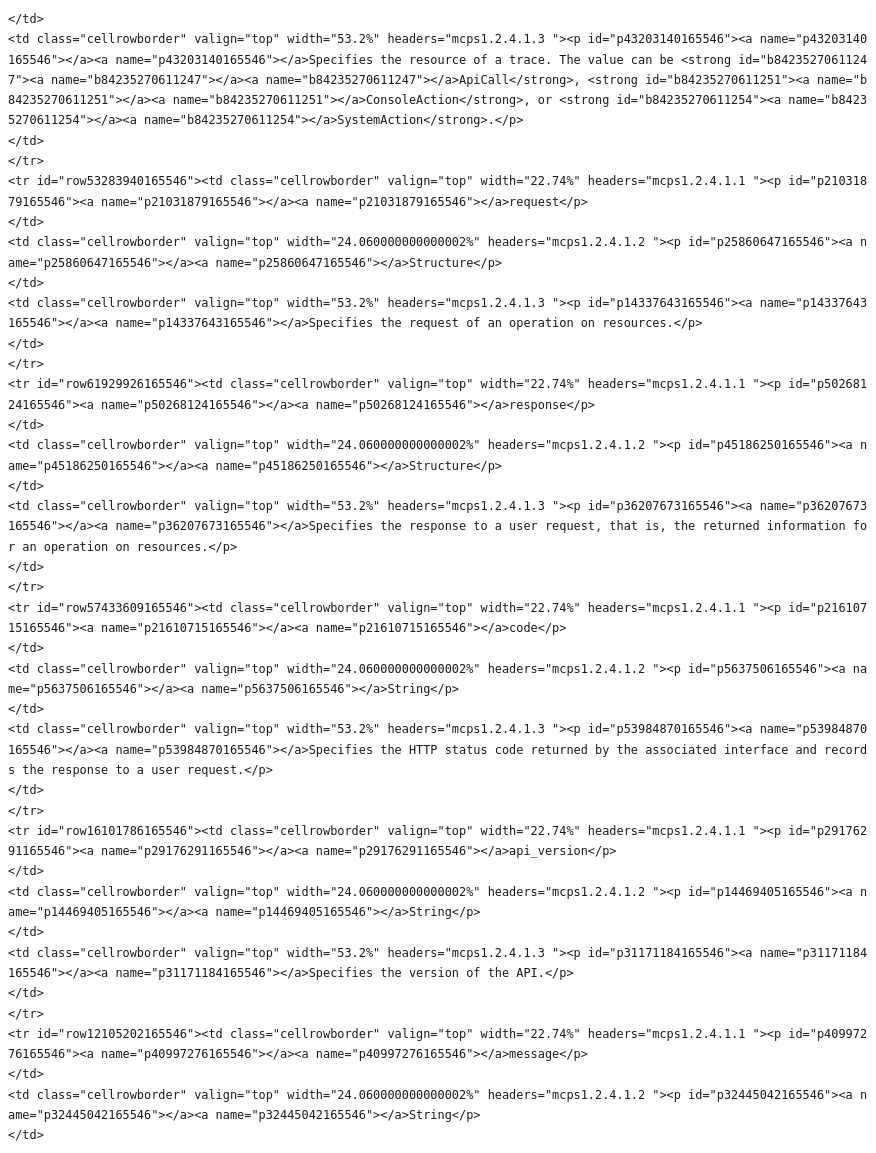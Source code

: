     </td>
    <td class="cellrowborder" valign="top" width="53.2%" headers="mcps1.2.4.1.3 "><p id="p43203140165546"><a name="p43203140165546"></a><a name="p43203140165546"></a>Specifies the resource of a trace. The value can be <strong id="b84235270611247"><a name="b84235270611247"></a><a name="b84235270611247"></a>ApiCall</strong>, <strong id="b84235270611251"><a name="b84235270611251"></a><a name="b84235270611251"></a>ConsoleAction</strong>, or <strong id="b84235270611254"><a name="b84235270611254"></a><a name="b84235270611254"></a>SystemAction</strong>.</p>
    </td>
    </tr>
    <tr id="row53283940165546"><td class="cellrowborder" valign="top" width="22.74%" headers="mcps1.2.4.1.1 "><p id="p21031879165546"><a name="p21031879165546"></a><a name="p21031879165546"></a>request</p>
    </td>
    <td class="cellrowborder" valign="top" width="24.060000000000002%" headers="mcps1.2.4.1.2 "><p id="p25860647165546"><a name="p25860647165546"></a><a name="p25860647165546"></a>Structure</p>
    </td>
    <td class="cellrowborder" valign="top" width="53.2%" headers="mcps1.2.4.1.3 "><p id="p14337643165546"><a name="p14337643165546"></a><a name="p14337643165546"></a>Specifies the request of an operation on resources.</p>
    </td>
    </tr>
    <tr id="row61929926165546"><td class="cellrowborder" valign="top" width="22.74%" headers="mcps1.2.4.1.1 "><p id="p50268124165546"><a name="p50268124165546"></a><a name="p50268124165546"></a>response</p>
    </td>
    <td class="cellrowborder" valign="top" width="24.060000000000002%" headers="mcps1.2.4.1.2 "><p id="p45186250165546"><a name="p45186250165546"></a><a name="p45186250165546"></a>Structure</p>
    </td>
    <td class="cellrowborder" valign="top" width="53.2%" headers="mcps1.2.4.1.3 "><p id="p36207673165546"><a name="p36207673165546"></a><a name="p36207673165546"></a>Specifies the response to a user request, that is, the returned information for an operation on resources.</p>
    </td>
    </tr>
    <tr id="row57433609165546"><td class="cellrowborder" valign="top" width="22.74%" headers="mcps1.2.4.1.1 "><p id="p21610715165546"><a name="p21610715165546"></a><a name="p21610715165546"></a>code</p>
    </td>
    <td class="cellrowborder" valign="top" width="24.060000000000002%" headers="mcps1.2.4.1.2 "><p id="p5637506165546"><a name="p5637506165546"></a><a name="p5637506165546"></a>String</p>
    </td>
    <td class="cellrowborder" valign="top" width="53.2%" headers="mcps1.2.4.1.3 "><p id="p53984870165546"><a name="p53984870165546"></a><a name="p53984870165546"></a>Specifies the HTTP status code returned by the associated interface and records the response to a user request.</p>
    </td>
    </tr>
    <tr id="row16101786165546"><td class="cellrowborder" valign="top" width="22.74%" headers="mcps1.2.4.1.1 "><p id="p29176291165546"><a name="p29176291165546"></a><a name="p29176291165546"></a>api_version</p>
    </td>
    <td class="cellrowborder" valign="top" width="24.060000000000002%" headers="mcps1.2.4.1.2 "><p id="p14469405165546"><a name="p14469405165546"></a><a name="p14469405165546"></a>String</p>
    </td>
    <td class="cellrowborder" valign="top" width="53.2%" headers="mcps1.2.4.1.3 "><p id="p31171184165546"><a name="p31171184165546"></a><a name="p31171184165546"></a>Specifies the version of the API.</p>
    </td>
    </tr>
    <tr id="row12105202165546"><td class="cellrowborder" valign="top" width="22.74%" headers="mcps1.2.4.1.1 "><p id="p40997276165546"><a name="p40997276165546"></a><a name="p40997276165546"></a>message</p>
    </td>
    <td class="cellrowborder" valign="top" width="24.060000000000002%" headers="mcps1.2.4.1.2 "><p id="p32445042165546"><a name="p32445042165546"></a><a name="p32445042165546"></a>String</p>
    </td>